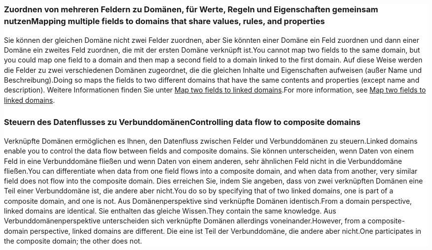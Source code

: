 ### <a name="mapping-multiple-fields-to-domains-that-share-values-rules-and-properties"></a><span data-ttu-id="fae21-109">Zuordnen von mehreren Feldern zu Domänen, für Werte, Regeln und Eigenschaften gemeinsam nutzen</span><span class="sxs-lookup"><span data-stu-id="fae21-109">Mapping multiple fields to domains that share values, rules, and properties</span></span>  
 <span data-ttu-id="fae21-110">Sie können der gleichen Domäne nicht zwei Felder zuordnen, aber Sie könnten einer Domäne ein Feld zuordnen und dann einer Domäne ein zweites Feld zuordnen, die mit der ersten Domäne verknüpft ist.</span><span class="sxs-lookup"><span data-stu-id="fae21-110">You cannot map two fields to the same domain, but you could map one field to a domain and then map a second field to a domain linked to the first domain.</span></span> <span data-ttu-id="fae21-111">Auf diese Weise werden die Felder zu zwei verschiedenen Domänen zugeordnet, die die gleichen Inhalte und Eigenschaften aufweisen (außer Name und Beschreibung).</span><span class="sxs-lookup"><span data-stu-id="fae21-111">Doing so maps the fields to two different domains that have the same contents and properties (except name and description).</span></span> <span data-ttu-id="fae21-112">Weitere Informationen finden Sie unter [Map two fields to linked domains](#Map).</span><span class="sxs-lookup"><span data-stu-id="fae21-112">For more information, see [Map two fields to linked domains](#Map).</span></span>  
  
### <a name="controlling-data-flow-to-composite-domains"></a><span data-ttu-id="fae21-113">Steuern des Datenflusses zu Verbunddomänen</span><span class="sxs-lookup"><span data-stu-id="fae21-113">Controlling data flow to composite domains</span></span>  
 <span data-ttu-id="fae21-114">Verknüpfte Domänen ermöglichen es Ihnen, den Datenfluss zwischen Felder und Verbunddomänen zu steuern.</span><span class="sxs-lookup"><span data-stu-id="fae21-114">Linked domains enable you to control the data flow between fields and composite domains.</span></span> <span data-ttu-id="fae21-115">Sie können unterscheiden, wenn Daten von einem Feld in eine Verbunddomäne fließen und wenn Daten von einem anderen, sehr ähnlichen Feld nicht in die Verbunddomäne fließen.</span><span class="sxs-lookup"><span data-stu-id="fae21-115">You can differentiate when data from one field flows into a composite domain, and when data from another, very similar field does not flow into the composite domain.</span></span> <span data-ttu-id="fae21-116">Dies erreichen Sie, indem Sie angeben, dass von zwei verknüpften Domänen eine Teil einer Verbunddomäne ist, die andere aber nicht.</span><span class="sxs-lookup"><span data-stu-id="fae21-116">You do so by specifying that of two linked domains, one is part of a composite domain, and one is not.</span></span> <span data-ttu-id="fae21-117">Aus Domänenperspektive sind verknüpfte Domänen identisch.</span><span class="sxs-lookup"><span data-stu-id="fae21-117">From a domain perspective, linked domains are identical.</span></span> <span data-ttu-id="fae21-118">Sie enthalten das gleiche Wissen.</span><span class="sxs-lookup"><span data-stu-id="fae21-118">They contain the same knowledge.</span></span> <span data-ttu-id="fae21-119">Aus Verbunddomänenperspektive unterscheiden sich verknüpfte Domänen allerdings voneinander.</span><span class="sxs-lookup"><span data-stu-id="fae21-119">However, from a composite-domain perspective, linked domains are different.</span></span> <span data-ttu-id="fae21-120">Die eine ist Teil der Verbunddomäne, die andere aber nicht.</span><span class="sxs-lookup"><span data-stu-id="fae21-120">One participates in the composite domain; the other does not.</span></span>  
  